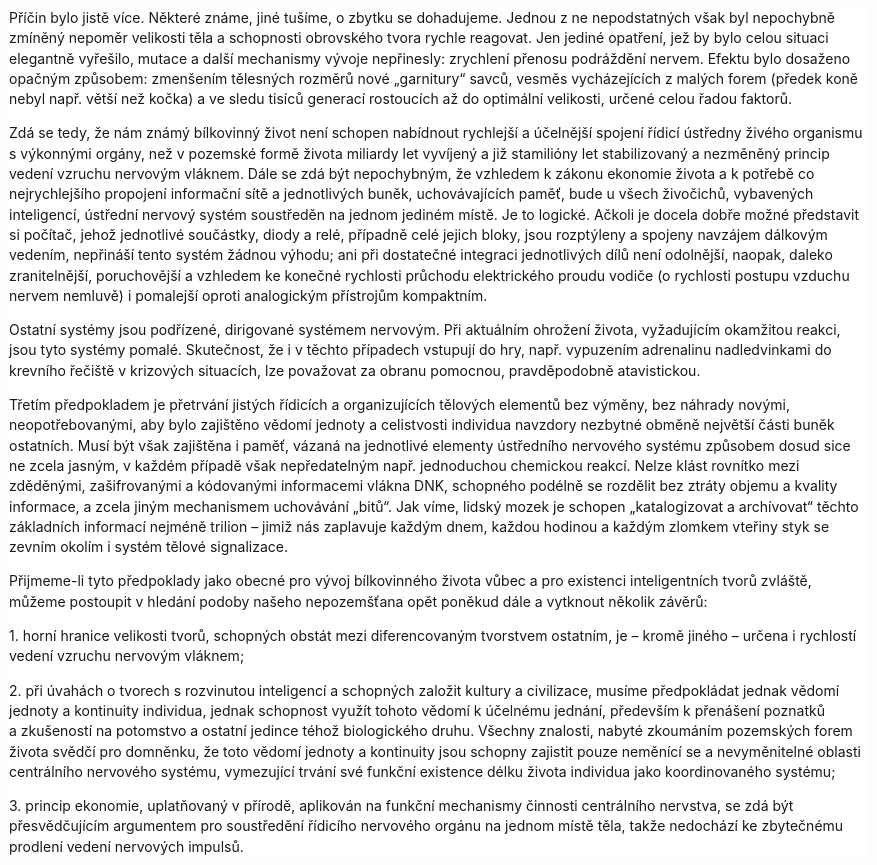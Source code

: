Příčin bylo jistě více. Některé známe, jiné tušíme, o zbytku se dohadujeme. Jednou z ne nepodstatných však byl nepochybně zmíněný nepoměr velikosti těla a schopnosti obrovského tvora rychle reagovat. Jen jediné opatření, jež by bylo celou situaci elegantně vyřešilo, mutace a další mechanismy vývoje nepřinesly: zrychlení přenosu podráždění nervem. Efektu bylo dosaženo opačným způsobem: zmenšením tělesných rozměrů nové „garnitury“ savců, vesměs vycházejících z malých forem (předek koně nebyl např. větší než kočka) a ve sledu tisíců generací rostoucích až do optimální velikosti, určené celou řadou faktorů.

Zdá se tedy, že nám známý bílkovinný život není schopen nabídnout rychlejší a účelnější spojení řídicí ústředny živého organismu s výkonnými orgány, než v pozemské formě života miliardy let vyvíjený a již stamilióny let stabilizovaný a nezměněný princip vedení vzruchu nervovým vláknem. Dále se zdá být nepochybným, že vzhledem k zákonu ekonomie života a k potřebě co nejrychlejšího propojení informační sítě a jednotlivých buněk, uchovávajících paměť, bude u všech živočichů, vybavených inteligencí, ústřední nervový systém soustředěn na jednom jediném místě. Je to logické. Ačkoli je docela dobře možné představit si počítač, jehož jednotlivé součástky, diody a relé, případně celé jejich bloky, jsou rozptýleny a spojeny navzájem dálkovým vedením, nepřináší tento systém žádnou výhodu; ani při dostatečné integraci jednotlivých dílů není odolnější, naopak, daleko zranitelnější, poruchovější a vzhledem ke konečné rychlosti průchodu elektrického proudu vodiče (o rychlosti postupu vzduchu nervem nemluvě) i pomalejší oproti analogickým přístrojům kompaktním.

Ostatní systémy jsou podřízené, dirigované systémem nervovým. Při aktuálním ohrožení života, vyžadujícím okamžitou reakci, jsou tyto systémy pomalé. Skutečnost, že i v těchto případech vstupují do hry, např. vypuzením adrenalinu nadledvinkami do krevního řečiště v krizových situacích, lze považovat za obranu pomocnou, pravděpodobně atavistickou.

Třetím předpokladem je přetrvání jistých řídicích a organizujících tělových elementů bez výměny, bez náhrady novými, neopotřebovanými, aby bylo zajištěno vědomí jednoty a celistvosti individua navzdory nezbytné obměně největší části buněk ostatních. Musí být však zajištěna i paměť, vázaná na jednotlivé elementy ústředního nervového systému způsobem dosud sice ne zcela jasným, v každém případě však nepředatelným např. jednoduchou chemickou reakcí. Nelze klást rovnítko mezi zděděnými, zašifrovanými a kódovanými informacemi vlákna DNK, schopného podélně se rozdělit bez ztráty objemu a kvality informace, a zcela jiným mechanismem uchovávání „bitů“. Jak víme, lidský mozek je schopen „katalogizovat a archívovat“ těchto základních informací nejméně trilion – jimiž nás zaplavuje každým dnem, každou hodinou a každým zlomkem vteřiny styk se zevním okolím i systém tělové signalizace.

Přijmeme-li tyto předpoklady jako obecné pro vývoj bílkovinného života vůbec a pro existenci inteligentních tvorů zvláště, můžeme postoupit v hledání podoby našeho nepozemšťana opět poněkud dále a vytknout několik závěrů:

  

1\. horní hranice velikosti tvorů, schopných obstát mezi diferencovaným tvorstvem ostatním, je – kromě jiného – určena i rychlostí vedení vzruchu nervovým vláknem;

2\. při úvahách o tvorech s rozvinutou inteligencí a schopných založit kultury a civilizace, musíme předpokládat jednak vědomí jednoty a kontinuity individua, jednak schopnost využít tohoto vědomí k účelnému jednání, především k přenášení poznatků a zkušeností na potomstvo a ostatní jedince téhož biologického druhu. Všechny znalosti, nabyté zkoumáním pozemských forem života svědčí pro domněnku, že toto vědomí jednoty a kontinuity jsou schopny zajistit pouze neměnící se a nevyměnitelné oblasti centrálního nervového systému, vymezující trvání své funkční existence délku života individua jako koordinovaného systému;

3\. princip ekonomie, uplatňovaný v přírodě, aplikován na funkční mechanismy činnosti centrálního nervstva, se zdá být přesvědčujícím argumentem pro soustředění řídicího nervového orgánu na jednom místě těla, takže nedochází ke zbytečnému prodlení vedení nervových impulsů.
